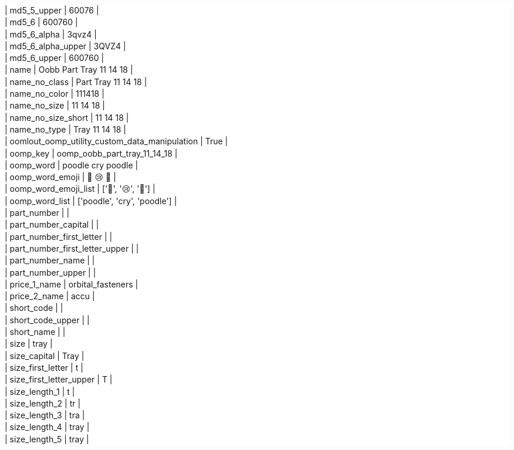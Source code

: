| md5_5_upper | 60076 |  
| md5_6 | 600760 |  
| md5_6_alpha | 3qvz4 |  
| md5_6_alpha_upper | 3QVZ4 |  
| md5_6_upper | 600760 |  
| name | Oobb Part Tray 11 14 18 |  
| name_no_class | Part Tray 11 14 18 |  
| name_no_color | 111418 |  
| name_no_size | 11 14 18 |  
| name_no_size_short | 11 14 18 |  
| name_no_type | Tray 11 14 18 |  
| oomlout_oomp_utility_custom_data_manipulation | True |  
| oomp_key | oomp_oobb_part_tray_11_14_18 |  
| oomp_word | poodle cry poodle |  
| oomp_word_emoji | :poodle: :cry: :poodle: |  
| oomp_word_emoji_list | [':poodle:', ':cry:', ':poodle:'] |  
| oomp_word_list | ['poodle', 'cry', 'poodle'] |  
| part_number |  |  
| part_number_capital |  |  
| part_number_first_letter |  |  
| part_number_first_letter_upper |  |  
| part_number_name |  |  
| part_number_upper |  |  
| price_1_name | orbital_fasteners |  
| price_2_name | accu |  
| short_code |  |  
| short_code_upper |  |  
| short_name |  |  
| size | tray |  
| size_capital | Tray |  
| size_first_letter | t |  
| size_first_letter_upper | T |  
| size_length_1 | t |  
| size_length_2 | tr |  
| size_length_3 | tra |  
| size_length_4 | tray |  
| size_length_5 | tray |  